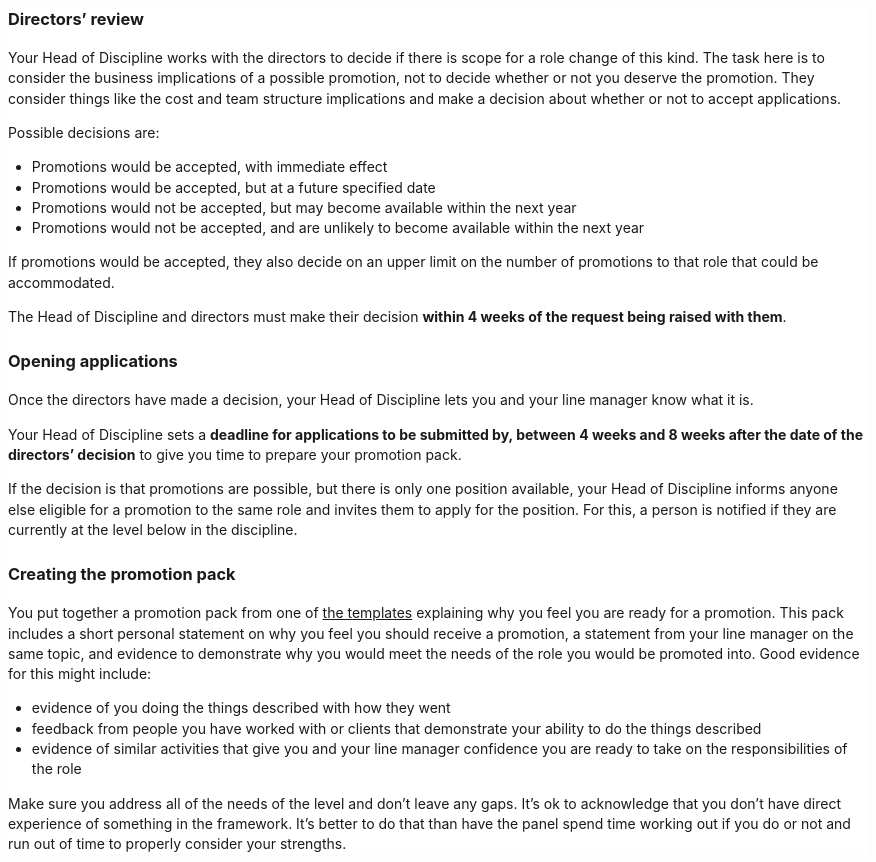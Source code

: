 ### Directors’ review

Your Head of Discipline works with the directors to decide if there is scope for
a role change of this kind. The task here is to consider the business
implications of a possible promotion, not to decide whether or not you deserve
the promotion. They consider things like the cost and team structure
implications and make a decision about whether or not to accept applications.

Possible decisions are:

* Promotions would be accepted, with immediate effect
* Promotions would be accepted, but at a future specified date
* Promotions would not be accepted, but may become available within the next
  year
* Promotions would not be accepted, and are unlikely to become available within
  the next year

If promotions would be accepted, they also decide on an upper limit on the
number of promotions to that role that could be accommodated.

The Head of Discipline and directors must make their decision **within 4 weeks
of the request being raised with them**.

### Opening applications

Once the directors have made a decision, your Head of Discipline lets you and
your line manager know what it is.

Your Head of Discipline sets a **deadline for applications to be submitted by,
between 4 weeks and 8 weeks after the date of the directors’ decision** to give
you time to prepare your promotion pack.

If the decision is that promotions are possible, but there is only one position
available, your Head of Discipline informs anyone else eligible for a promotion
to the same role and invites them to apply for the position. For this, a person
is notified if they are currently at the level below in the discipline.

### Creating the promotion pack

You put together a promotion pack from one of
[the templates](https://drive.google.com/drive/folders/1q4idxObiYhqOAWuzudFQcGAk_70yZk-I)
explaining why you feel you are ready for a promotion. This pack includes a
short personal statement on why you feel you should receive a promotion, a
statement from your line manager on the same topic, and evidence to demonstrate
why you would meet the needs of the role you would be promoted into. Good
evidence for this might include:

* evidence of you doing the things described with how they went
* feedback from people you have worked with or clients that demonstrate your
  ability to do the things described
* evidence of similar activities that give you and your line manager confidence
  you are ready to take on the responsibilities of the role

Make sure you address all of the needs of the level and don’t leave any gaps.
It’s ok to acknowledge that you don’t have direct experience of something in the
framework. It’s better to do that than have the panel spend time working out if
you do or not and run out of time to properly consider your strengths.
